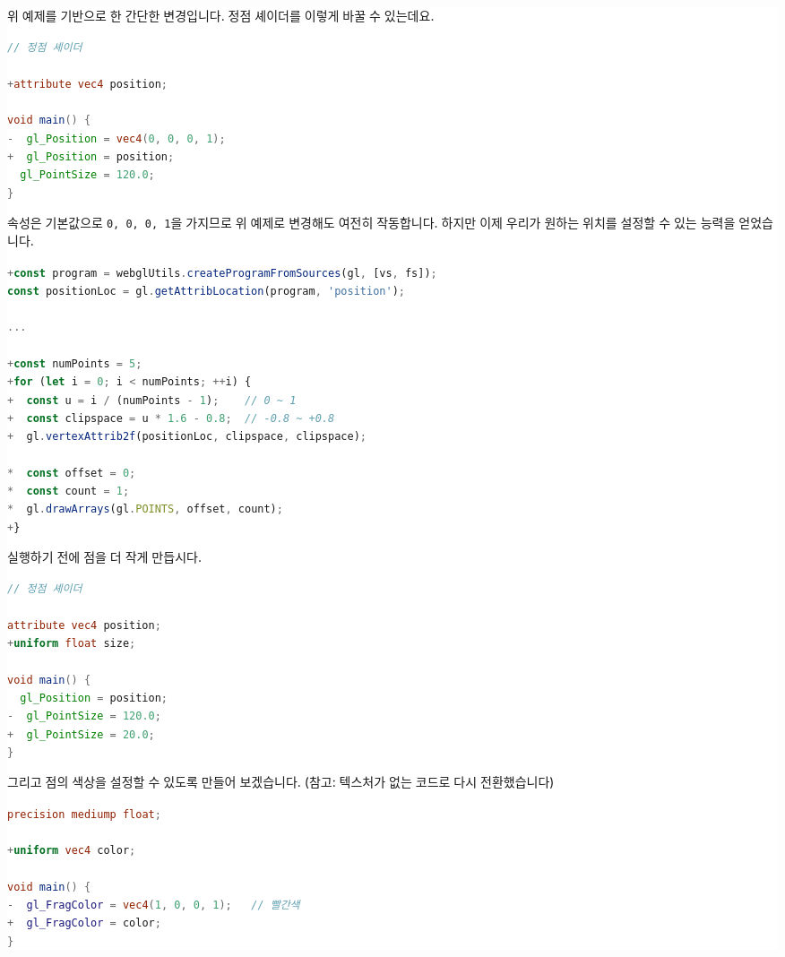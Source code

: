 위 예제를 기반으로 한 간단한 변경입니다.
정점 셰이더를 이렇게 바꿀 수 있는데요.

```glsl
// 정점 셰이더

+attribute vec4 position;

void main() {
-  gl_Position = vec4(0, 0, 0, 1);
+  gl_Position = position;
  gl_PointSize = 120.0;
}
```

속성은 기본값으로 `0, 0, 0, 1`을 가지므로 위 예제로 변경해도 여전히 작동합니다.
하지만 이제 우리가 원하는 위치를 설정할 수 있는 능력을 얻었습니다.

```js
+const program = webglUtils.createProgramFromSources(gl, [vs, fs]);
const positionLoc = gl.getAttribLocation(program, 'position');

...

+const numPoints = 5;
+for (let i = 0; i < numPoints; ++i) {
+  const u = i / (numPoints - 1);    // 0 ~ 1
+  const clipspace = u * 1.6 - 0.8;  // -0.8 ~ +0.8
+  gl.vertexAttrib2f(positionLoc, clipspace, clipspace);

*  const offset = 0;
*  const count = 1;
*  gl.drawArrays(gl.POINTS, offset, count);
+}
```

실행하기 전에 점을 더 작게 만듭시다.

```glsl
// 정점 셰이더

attribute vec4 position;
+uniform float size;

void main() {
  gl_Position = position;
-  gl_PointSize = 120.0;
+  gl_PointSize = 20.0;
}
```

그리고 점의 색상을 설정할 수 있도록 만들어 보겠습니다.
(참고: 텍스처가 없는 코드로 다시 전환했습니다)

```glsl
precision mediump float;

+uniform vec4 color;

void main() {
-  gl_FragColor = vec4(1, 0, 0, 1);   // 빨간색
+  gl_FragColor = color;
}
```
